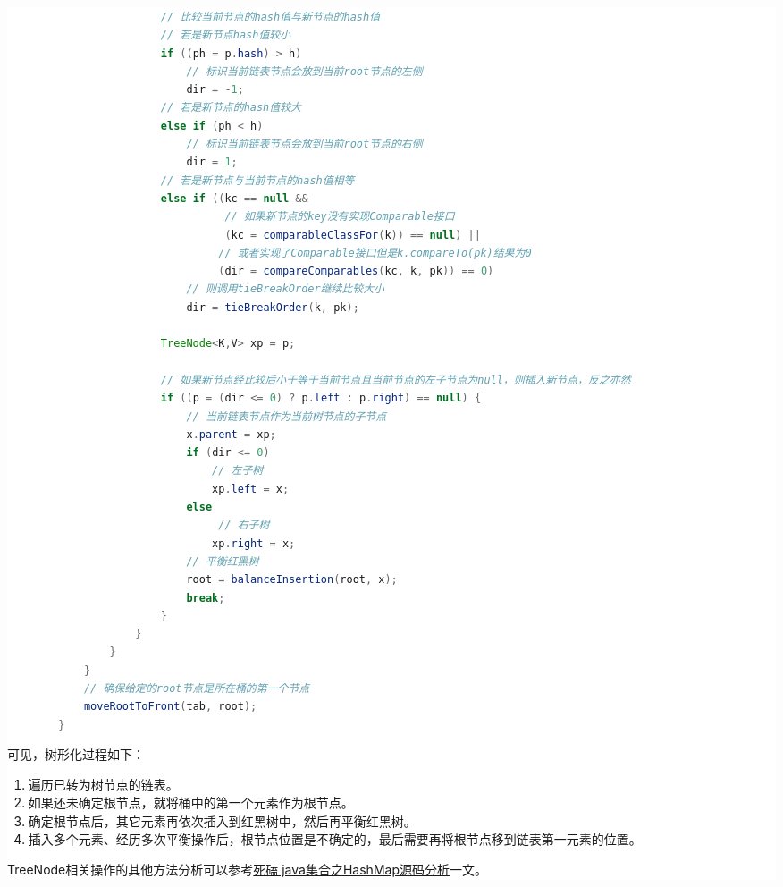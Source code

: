 ```java
                        // 比较当前节点的hash值与新节点的hash值
                        // 若是新节点hash值较小                        
                        if ((ph = p.hash) > h)
                            // 标识当前链表节点会放到当前root节点的左侧
                            dir = -1;
                        // 若是新节点的hash值较大
                        else if (ph < h)
                            // 标识当前链表节点会放到当前root节点的右侧
                            dir = 1;
                        // 若是新节点与当前节点的hash值相等
                        else if ((kc == null &&
                                  // 如果新节点的key没有实现Comparable接口
                                  (kc = comparableClassFor(k)) == null) ||
                                 // 或者实现了Comparable接口但是k.compareTo(pk)结果为0
                                 (dir = compareComparables(kc, k, pk)) == 0)
                            // 则调用tieBreakOrder继续比较大小
                            dir = tieBreakOrder(k, pk);

                        TreeNode<K,V> xp = p;
                        
                        // 如果新节点经比较后小于等于当前节点且当前节点的左子节点为null，则插入新节点，反之亦然
                        if ((p = (dir <= 0) ? p.left : p.right) == null) {
                            // 当前链表节点作为当前树节点的子节点
                            x.parent = xp;
                            if (dir <= 0)
                                // 左子树
                                xp.left = x;
                            else
                                 // 右子树
                                xp.right = x;
                            // 平衡红黑树
                            root = balanceInsertion(root, x);
                            break;
                        }
                    }
                }
            }
            // 确保给定的root节点是所在桶的第一个节点
            moveRootToFront(tab, root);
        }
```

可见，树形化过程如下：

1. 遍历已转为树节点的链表。
2. 如果还未确定根节点，就将桶中的第⼀个元素作为根节点。
3. 确定根节点后，其它元素再依次插入到红黑树中，然后再平衡红黑树。
4. 插入多个元素、经历多次平衡操作后，根节点位置是不确定的，最后需要再将根节点移到链表第一元素的位置。



TreeNode相关操作的其他方法分析可以参考[死磕 java集合之HashMap源码分析](https://juejin.im/post/6844903817855631373)一文。
